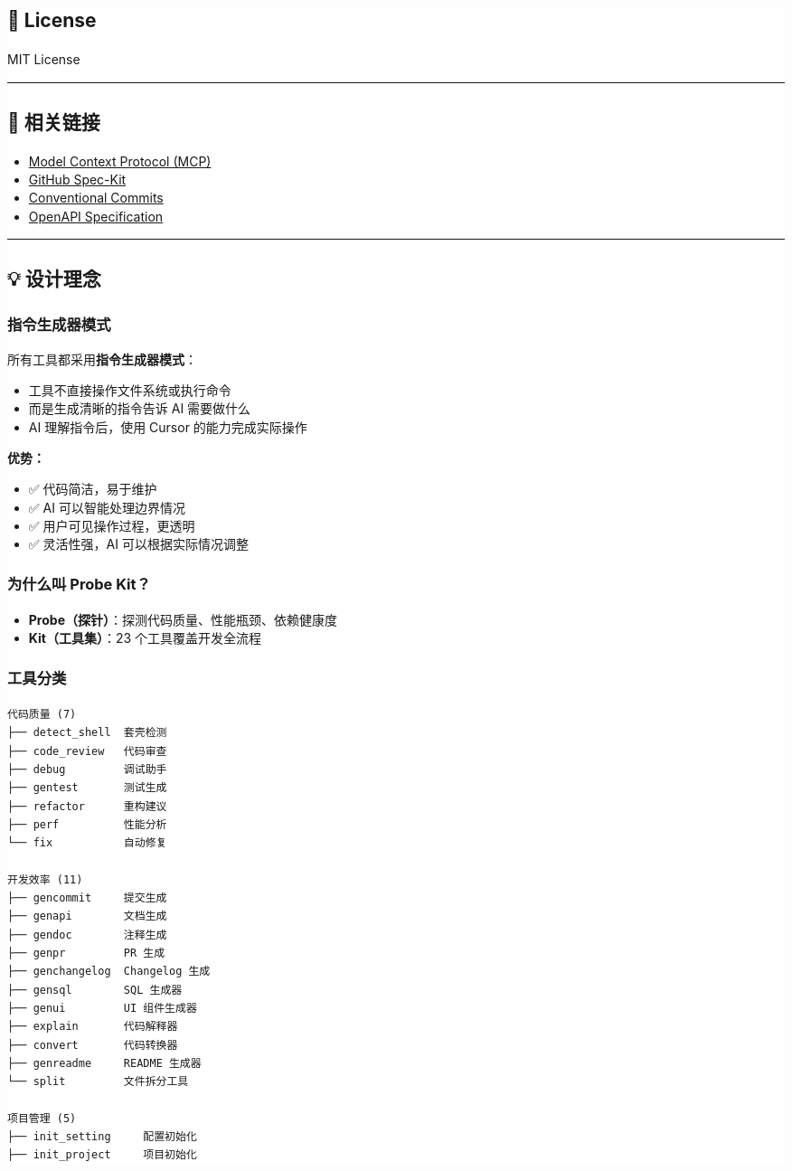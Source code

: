 
## 📄 License

MIT License

---

## 🔗 相关链接

- [Model Context Protocol (MCP)](https://modelcontextprotocol.io/)
- [GitHub Spec-Kit](https://github.com/github/spec-kit)
- [Conventional Commits](https://www.conventionalcommits.org/)
- [OpenAPI Specification](https://swagger.io/specification/)

---

## 💡 设计理念

### 指令生成器模式

所有工具都采用**指令生成器模式**：
- 工具不直接操作文件系统或执行命令
- 而是生成清晰的指令告诉 AI 需要做什么
- AI 理解指令后，使用 Cursor 的能力完成实际操作

**优势：**
- ✅ 代码简洁，易于维护
- ✅ AI 可以智能处理边界情况
- ✅ 用户可见操作过程，更透明
- ✅ 灵活性强，AI 可以根据实际情况调整

### 为什么叫 Probe Kit？

- **Probe（探针）**：探测代码质量、性能瓶颈、依赖健康度
- **Kit（工具集）**：23 个工具覆盖开发全流程

### 工具分类

```
代码质量 (7)
├── detect_shell  套壳检测
├── code_review   代码审查
├── debug         调试助手
├── gentest       测试生成
├── refactor      重构建议
├── perf          性能分析
└── fix           自动修复

开发效率 (11)
├── gencommit     提交生成
├── genapi        文档生成
├── gendoc        注释生成
├── genpr         PR 生成
├── genchangelog  Changelog 生成
├── gensql        SQL 生成器
├── genui         UI 组件生成器
├── explain       代码解释器
├── convert       代码转换器
├── genreadme     README 生成器
└── split         文件拆分工具

项目管理 (5)
├── init_setting     配置初始化
├── init_project     项目初始化
```